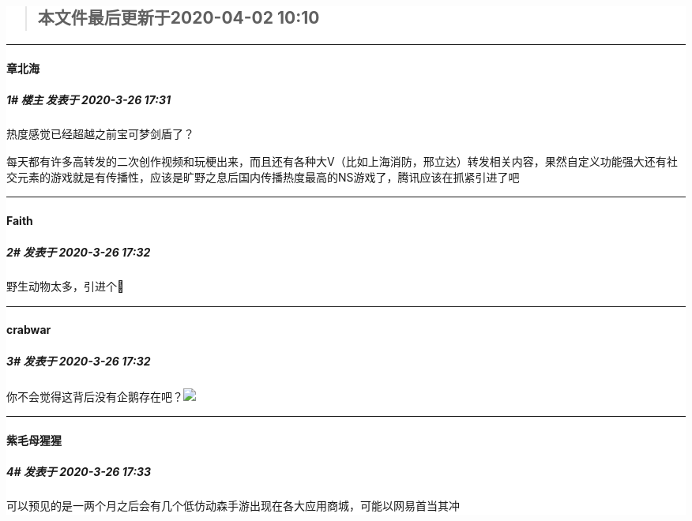 > ## **本文件最后更新于2020-04-02 10:10** 



-----

####  章北海  
##### 1#       楼主       发表于 2020-3-26 17:31




热度感觉已经超越之前宝可梦剑盾了？

每天都有许多高转发的二次创作视频和玩梗出来，而且还有各种大V（比如上海消防，邢立达）转发相关内容，果然自定义功能强大还有社交元素的游戏就是有传播性，应该是旷野之息后国内传播热度最高的NS游戏了，腾讯应该在抓紧引进了吧








-----

####  Faith  
##### 2#       发表于 2020-3-26 17:32




野生动物太多，引进个🔨







-----

####  crabwar  
##### 3#       发表于 2020-3-26 17:32




你不会觉得这背后没有企鹅存在吧？<img src="https://static.saraba1st.com/image/smiley/face2017/068.png" referrerpolicy="no-referrer">







-----

####  紫毛母猩猩  
##### 4#       发表于 2020-3-26 17:33




可以预见的是一两个月之后会有几个低仿动森手游出现在各大应用商城，可能以网易首当其冲



